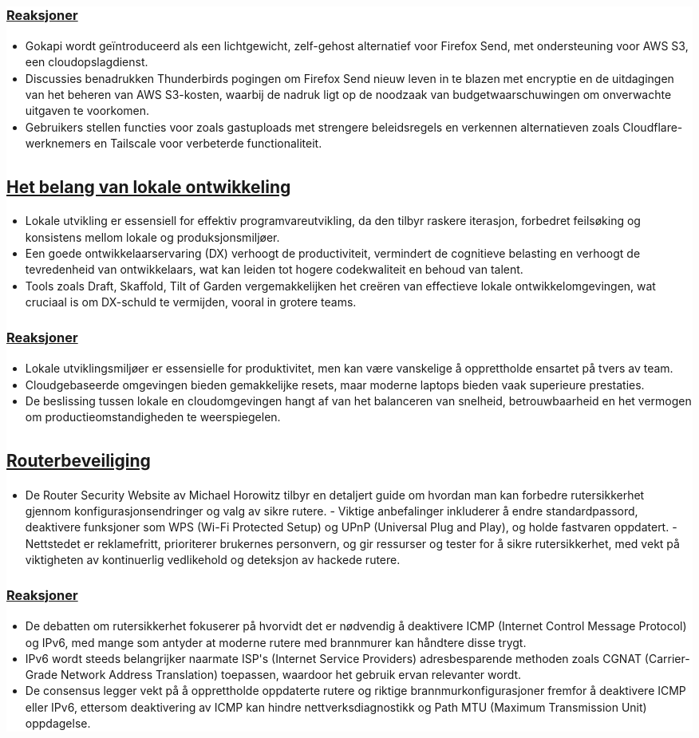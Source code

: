 ### [Reaksjoner](https://news.ycombinator.com/item?id=41754628)

- Gokapi wordt geïntroduceerd als een lichtgewicht, zelf-gehost alternatief voor Firefox Send, met ondersteuning voor AWS S3, een cloudopslagdienst.
- Discussies benadrukken Thunderbirds pogingen om Firefox Send nieuw leven in te blazen met encryptie en de uitdagingen van het beheren van AWS S3-kosten, waarbij de nadruk ligt op de noodzaak van budgetwaarschuwingen om onverwachte uitgaven te voorkomen.
- Gebruikers stellen functies voor zoals gastuploads met strengere beleidsregels en verkennen alternatieven zoals Cloudflare-werknemers en Tailscale voor verbeterde functionaliteit.

## [Het belang van lokale ontwikkeling](https://fastpaced.com/articles/local-development/)

- Lokale utvikling er essensiell for effektiv programvareutvikling, da den tilbyr raskere iterasjon, forbedret feilsøking og konsistens mellom lokale og produksjonsmiljøer.
- Een goede ontwikkelaarservaring (DX) verhoogt de productiviteit, vermindert de cognitieve belasting en verhoogt de tevredenheid van ontwikkelaars, wat kan leiden tot hogere codekwaliteit en behoud van talent.
- Tools zoals Draft, Skaffold, Tilt of Garden vergemakkelijken het creëren van effectieve lokale ontwikkelomgevingen, wat cruciaal is om DX-schuld te vermijden, vooral in grotere teams.

### [Reaksjoner](https://news.ycombinator.com/item?id=41756277)

- Lokale utviklingsmiljøer er essensielle for produktivitet, men kan være vanskelige å opprettholde ensartet på tvers av team.
- Cloudgebaseerde omgevingen bieden gemakkelijke resets, maar moderne laptops bieden vaak superieure prestaties.
- De beslissing tussen lokale en cloudomgevingen hangt af van het balanceren van snelheid, betrouwbaarheid en het vermogen om productieomstandigheden te weerspiegelen.

## [Routerbeveiliging](https://routersecurity.org/)

- De Router Security Website av Michael Horowitz tilbyr en detaljert guide om hvordan man kan forbedre rutersikkerhet gjennom konfigurasjonsendringer og valg av sikre rutere. - Viktige anbefalinger inkluderer å endre standardpassord, deaktivere funksjoner som WPS (Wi-Fi Protected Setup) og UPnP (Universal Plug and Play), og holde fastvaren oppdatert. - Nettstedet er reklamefritt, prioriterer brukernes personvern, og gir ressurser og tester for å sikre rutersikkerhet, med vekt på viktigheten av kontinuerlig vedlikehold og deteksjon av hackede rutere.

### [Reaksjoner](https://news.ycombinator.com/item?id=41752327)

- De debatten om rutersikkerhet fokuserer på hvorvidt det er nødvendig å deaktivere ICMP (Internet Control Message Protocol) og IPv6, med mange som antyder at moderne rutere med brannmurer kan håndtere disse trygt.
- IPv6 wordt steeds belangrijker naarmate ISP's (Internet Service Providers) adresbesparende methoden zoals CGNAT (Carrier-Grade Network Address Translation) toepassen, waardoor het gebruik ervan relevanter wordt.
- De consensus legger vekt på å opprettholde oppdaterte rutere og riktige brannmurkonfigurasjoner fremfor å deaktivere ICMP eller IPv6, ettersom deaktivering av ICMP kan hindre nettverksdiagnostikk og Path MTU (Maximum Transmission Unit) oppdagelse.
